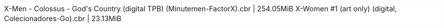 X-Men - Colossus - God's Country (digital TPB) (Minutemen-FactorX).cbr | 254.05MiB
X-Women #1 (art only) (digital, Colecionadores-Go).cbr | 23.13MiB